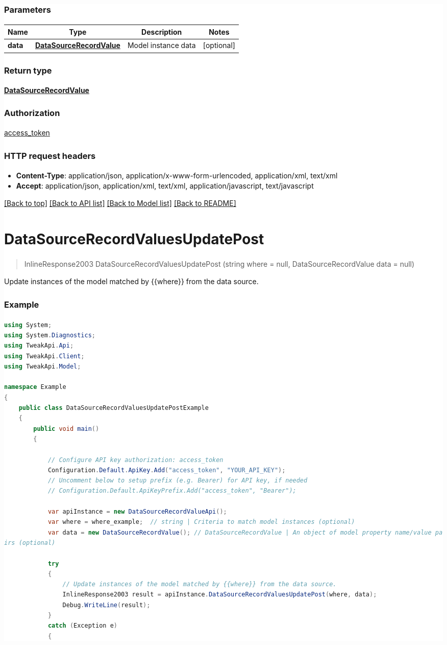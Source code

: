 ### Parameters

Name | Type | Description  | Notes
------------- | ------------- | ------------- | -------------
 **data** | [**DataSourceRecordValue**](DataSourceRecordValue.md)| Model instance data | [optional] 

### Return type

[**DataSourceRecordValue**](DataSourceRecordValue.md)

### Authorization

[access_token](../README.md#access_token)

### HTTP request headers

 - **Content-Type**: application/json, application/x-www-form-urlencoded, application/xml, text/xml
 - **Accept**: application/json, application/xml, text/xml, application/javascript, text/javascript

[[Back to top]](#) [[Back to API list]](../README.md#documentation-for-api-endpoints) [[Back to Model list]](../README.md#documentation-for-models) [[Back to README]](../README.md)

<a name="datasourcerecordvaluesupdatepost"></a>
# **DataSourceRecordValuesUpdatePost**
> InlineResponse2003 DataSourceRecordValuesUpdatePost (string where = null, DataSourceRecordValue data = null)

Update instances of the model matched by {{where}} from the data source.

### Example
```csharp
using System;
using System.Diagnostics;
using TweakApi.Api;
using TweakApi.Client;
using TweakApi.Model;

namespace Example
{
    public class DataSourceRecordValuesUpdatePostExample
    {
        public void main()
        {
            
            // Configure API key authorization: access_token
            Configuration.Default.ApiKey.Add("access_token", "YOUR_API_KEY");
            // Uncomment below to setup prefix (e.g. Bearer) for API key, if needed
            // Configuration.Default.ApiKeyPrefix.Add("access_token", "Bearer");

            var apiInstance = new DataSourceRecordValueApi();
            var where = where_example;  // string | Criteria to match model instances (optional) 
            var data = new DataSourceRecordValue(); // DataSourceRecordValue | An object of model property name/value pairs (optional) 

            try
            {
                // Update instances of the model matched by {{where}} from the data source.
                InlineResponse2003 result = apiInstance.DataSourceRecordValuesUpdatePost(where, data);
                Debug.WriteLine(result);
            }
            catch (Exception e)
            {
```